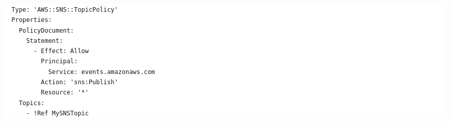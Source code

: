 ```
  Type: 'AWS::SNS::TopicPolicy'
  Properties:
    PolicyDocument:
      Statement:
        - Effect: Allow
          Principal:
            Service: events.amazonaws.com
          Action: 'sns:Publish'
          Resource: '*'
    Topics:
      - !Ref MySNSTopic
```